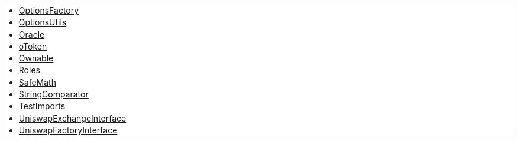 * [OptionsFactory](OptionsFactory.md)
* [OptionsUtils](OptionsUtils.md)
* [Oracle](Oracle.md)
* [oToken](oToken.md)
* [Ownable](Ownable.md)
* [Roles](Roles.md)
* [SafeMath](SafeMath.md)
* [StringComparator](StringComparator.md)
* [TestImports](TestImports.md)
* [UniswapExchangeInterface](UniswapExchangeInterface.md)
* [UniswapFactoryInterface](UniswapFactoryInterface.md)
